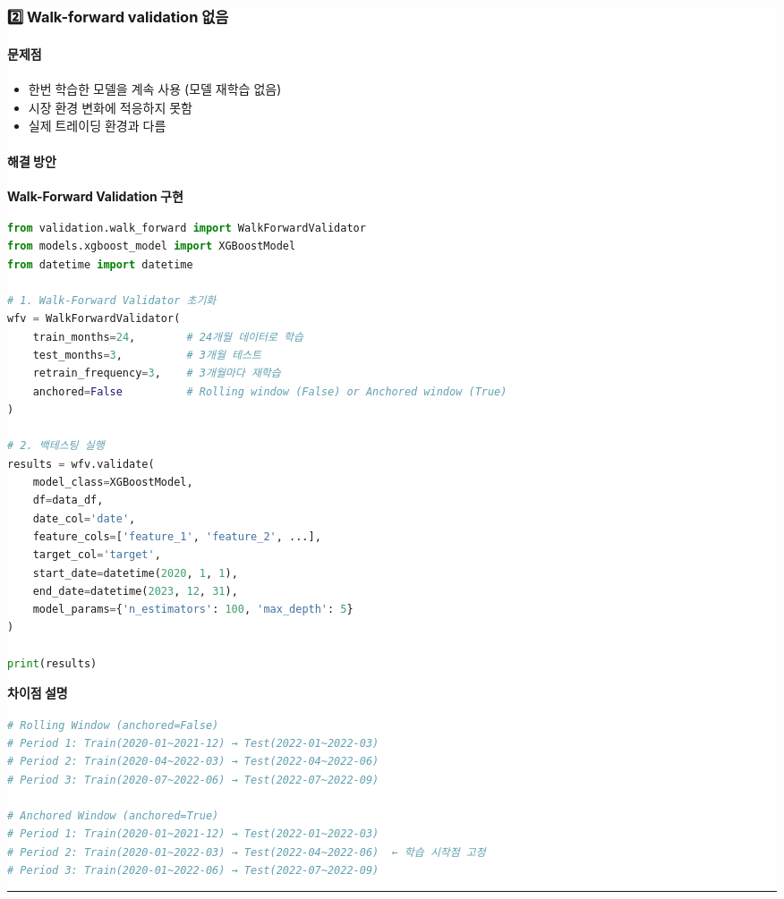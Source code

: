 
### 2️⃣ Walk-forward validation 없음

#### 문제점
- 한번 학습한 모델을 계속 사용 (모델 재학습 없음)
- 시장 환경 변화에 적응하지 못함
- 실제 트레이딩 환경과 다름

#### 해결 방안
**Walk-Forward Validation 구현**

```python
from validation.walk_forward import WalkForwardValidator
from models.xgboost_model import XGBoostModel
from datetime import datetime

# 1. Walk-Forward Validator 초기화
wfv = WalkForwardValidator(
    train_months=24,        # 24개월 데이터로 학습
    test_months=3,          # 3개월 테스트
    retrain_frequency=3,    # 3개월마다 재학습
    anchored=False          # Rolling window (False) or Anchored window (True)
)

# 2. 백테스팅 실행
results = wfv.validate(
    model_class=XGBoostModel,
    df=data_df,
    date_col='date',
    feature_cols=['feature_1', 'feature_2', ...],
    target_col='target',
    start_date=datetime(2020, 1, 1),
    end_date=datetime(2023, 12, 31),
    model_params={'n_estimators': 100, 'max_depth': 5}
)

print(results)
```

**차이점 설명**

```python
# Rolling Window (anchored=False)
# Period 1: Train(2020-01~2021-12) → Test(2022-01~2022-03)
# Period 2: Train(2020-04~2022-03) → Test(2022-04~2022-06)
# Period 3: Train(2020-07~2022-06) → Test(2022-07~2022-09)

# Anchored Window (anchored=True)
# Period 1: Train(2020-01~2021-12) → Test(2022-01~2022-03)
# Period 2: Train(2020-01~2022-03) → Test(2022-04~2022-06)  ← 학습 시작점 고정
# Period 3: Train(2020-01~2022-06) → Test(2022-07~2022-09)
```

---
